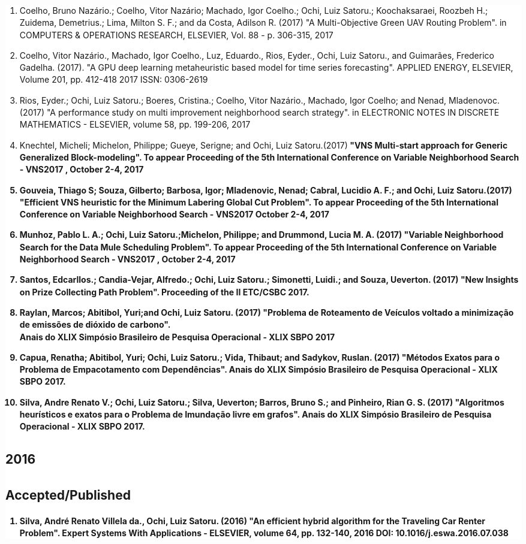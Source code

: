 	
1. Coelho, Bruno Nazário.; Coelho, Vitor Nazário; Machado, Igor Coelho.; Ochi, Luiz Satoru.; Koochaksaraei, Roozbeh H.; Zuidema, Demetrius.; Lima, Milton S. F.; and da Costa, Adilson R. (2017) "A Multi-Objective Green UAV Routing Problem".   in  COMPUTERS & OPERATIONS RESEARCH, ELSEVIER,  Vol. 88 - p. 306-315, 2017  

1. Coelho, Vitor Nazário., Machado, Igor Coelho., Luz, Eduardo., Rios, Eyder., Ochi, Luiz Satoru., and Guimarães, Frederico Gadelha.  (2017). "A GPU deep learning metaheuristic based model for time series forecasting".  APPLIED ENERGY, ELSEVIER, Volume 201, pp. 412-418 </b> 2017 ISSN: 0306-2619  

1. Rios, Eyder.; Ochi, Luiz Satoru.; Boeres, Cristina.; Coelho, Vitor Nazário., Machado, Igor Coelho; and Nenad, Mladenovoc.  (2017) "A performance study on multi improvement neighborhood search strategy".  in ELECTRONIC NOTES IN DISCRETE MATHEMATICS - ELSEVIER,</b>  volume 58, pp. 199-206, 2017  

1. Knechtel, Micheli; Michelon, Philippe; Gueye, Serigne; and Ochi, Luiz Satoru.(2017)<b> "VNS Multi-start approach for Generic Generalized Block-modeling". 
    To appear <b> Proceeding of the 5th International Conference on Variable Neighborhood Search - VNS2017 , October 2-4, 2017    

	
1. Gouveia, Thiago S; Souza, Gilberto; Barbosa, Igor; Mladenovic, Nenad; Cabral, Lucidio A. F.; and Ochi, Luiz Satoru.(2017)<b> "Efficient VNS heuristic for the Minimum Labering Global  Cut Problem". To appear <b> Proceeding of the 5th International Conference on Variable Neighborhood Search - VNS2017  October 2-4, 2017    

	
1. Munhoz, Pablo L. A.; Ochi, Luiz Satoru.;Michelon, Philippe; and Drummond, Lucia M. A.  (2017)<b> "Variable Neighborhood Search for the Data Mule Scheduling Problem". To appear  Proceeding of the 5th International Conference on Variable Neighborhood Search - VNS2017 ,  October 2-4, 2017<b>    


1. Santos, Edcarllos.; Candia-Vejar, Alfredo.; Ochi, Luiz Satoru.; Simonetti, Luidi.; and Souza, Ueverton.  (2017) "New Insights on Prize Collecting Path Problem".  Proceeding of the II ETC/CSBC  2017. 
	
	
1. Raylan, Marcos; Abitibol, Yuri;and Ochi, Luiz Satoru. (2017) "Problema de Roteamento de Veículos voltado a minimização de emissões de dióxido de carbono".  
    Anais do <b> XLIX Simpósio Brasileiro de Pesquisa Operacional - XLIX SBPO </b> 2017    

	
1. Capua, Renatha; Abitibol, Yuri; Ochi, Luiz Satoru.; Vida, Thibaut; and Sadykov, Ruslan.  (2017)<b> "Métodos Exatos para o Problema de Empacotamento com Dependências".  Anais do <b> XLIX Simpósio Brasileiro de Pesquisa Operacional - XLIX SBPO </b> 2017.  

	
1. Silva, Andre Renato V.; Ochi, Luiz Satoru.; Silva, Ueverton; Barros, Bruno S.; and Pinheiro, Rian G. S.  (2017)<b> "Algoritmos heurísticos e exatos para o Problema de Imundação livre em grafos".  Anais do <b> XLIX Simpósio Brasileiro de Pesquisa Operacional - XLIX SBPO  2017.     



## **2016**
	

## **Accepted/Published**


1. Silva, André Renato Villela da., Ochi, Luiz Satoru.  (2016)<b> "An efficient hybrid algorithm for the Traveling Car Renter Problem". </b> 
  <b> Expert Systems With Applications - ELSEVIER, volume 64, pp. 132-140, 2016 </b> DOI: 10.1016/j.eswa.2016.07.038
